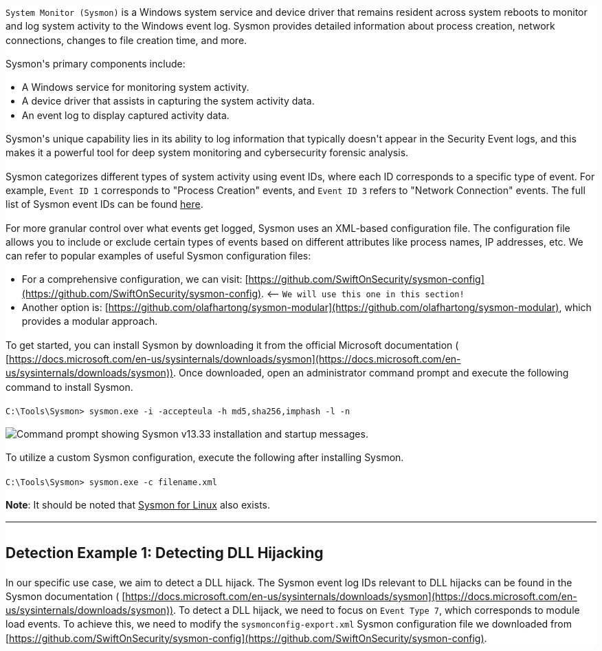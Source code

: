 `System Monitor (Sysmon)` is a Windows system service and device driver that remains resident across system reboots to monitor and log system activity to the Windows event log. Sysmon provides detailed information about process creation, network connections, changes to file creation time, and more.

Sysmon's primary components include:

- A Windows service for monitoring system activity.
- A device driver that assists in capturing the system activity data.
- An event log to display captured activity data.

Sysmon's unique capability lies in its ability to log information that typically doesn't appear in the Security Event logs, and this makes it a powerful tool for deep system monitoring and cybersecurity forensic analysis.

Sysmon categorizes different types of system activity using event IDs, where each ID corresponds to a specific type of event. For example, `Event ID 1` corresponds to "Process Creation" events, and `Event ID 3` refers to "Network Connection" events. The full list of Sysmon event IDs can be found [here](https://learn.microsoft.com/en-us/sysinternals/downloads/sysmon).

For more granular control over what events get logged, Sysmon uses an XML-based configuration file. The configuration file allows you to include or exclude certain types of events based on different attributes like process names, IP addresses, etc. We can refer to popular examples of useful Sysmon configuration files:

- For a comprehensive configuration, we can visit: [https://github.com/SwiftOnSecurity/sysmon-config](https://github.com/SwiftOnSecurity/sysmon-config). <\-\- `We will use this one in this section!`
- Another option is: [https://github.com/olafhartong/sysmon-modular](https://github.com/olafhartong/sysmon-modular), which provides a modular approach.

To get started, you can install Sysmon by downloading it from the official Microsoft documentation ( [https://docs.microsoft.com/en-us/sysinternals/downloads/sysmon](https://docs.microsoft.com/en-us/sysinternals/downloads/sysmon)). Once downloaded, open an administrator command prompt and execute the following command to install Sysmon.

```cmd-session
C:\Tools\Sysmon> sysmon.exe -i -accepteula -h md5,sha256,imphash -l -n

```

![Command prompt showing Sysmon v13.33 installation and startup messages.](https://academy.hackthebox.com/storage/modules/216/image13.png)

To utilize a custom Sysmon configuration, execute the following after installing Sysmon.

```shell
C:\Tools\Sysmon> sysmon.exe -c filename.xml

```

**Note**: It should be noted that [Sysmon for Linux](https://github.com/Sysinternals/SysmonForLinux) also exists.

* * *

## Detection Example 1: Detecting DLL Hijacking

In our specific use case, we aim to detect a DLL hijack. The Sysmon event log IDs relevant to DLL hijacks can be found in the Sysmon documentation ( [https://docs.microsoft.com/en-us/sysinternals/downloads/sysmon](https://docs.microsoft.com/en-us/sysinternals/downloads/sysmon)). To detect a DLL hijack, we need to focus on `Event Type 7`, which corresponds to module load events. To achieve this, we need to modify the `sysmonconfig-export.xml` Sysmon configuration file we downloaded from [https://github.com/SwiftOnSecurity/sysmon-config](https://github.com/SwiftOnSecurity/sysmon-config).
